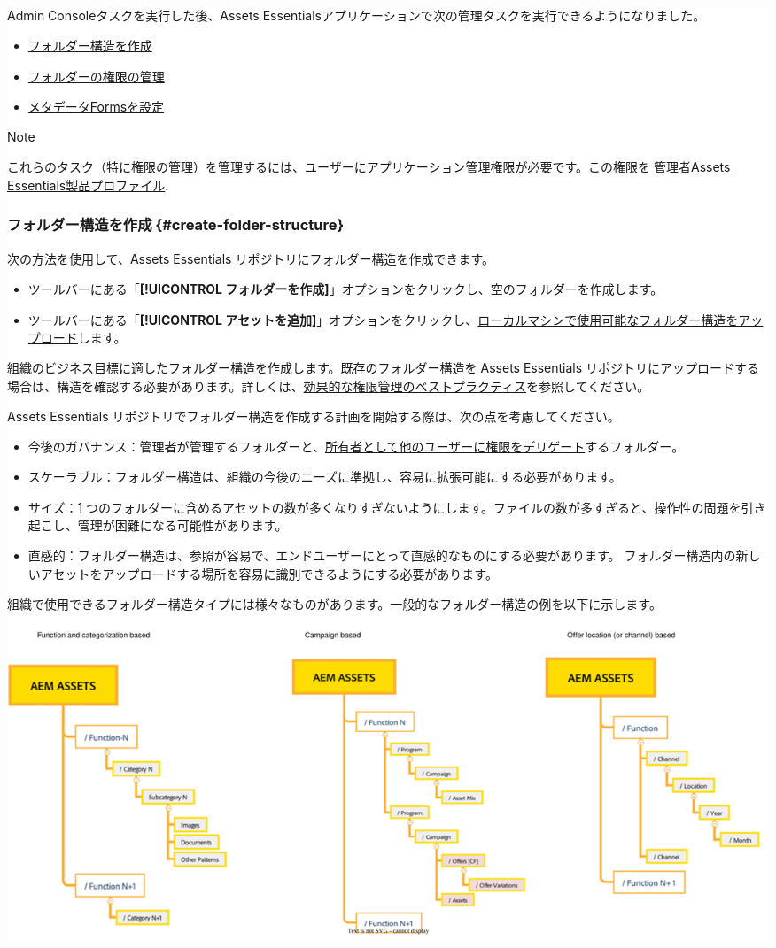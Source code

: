 Admin Consoleタスクを実行した後、Assets Essentialsアプリケーションで次の管理タスクを実行できるようになりました。

* [フォルダー構造を作成](#create-folder-structure)

* [フォルダーの権限の管理](#manage-permissions-for-folders)

* [メタデータFormsを設定](#metadata-forms)

>[!NOTE]
>
>これらのタスク（特に権限の管理）を管理するには、ユーザーにアプリケーション管理権限が必要です。この権限を [管理者Assets Essentials製品プロファイル](#add-users-to-product-profiles).


### フォルダー構造を作成 {#create-folder-structure}

次の方法を使用して、Assets Essentials リポジトリにフォルダー構造を作成できます。

* ツールバーにある「**[!UICONTROL フォルダーを作成]**」オプションをクリックし、空のフォルダーを作成します。

* ツールバーにある「**[!UICONTROL アセットを追加]**」オプションをクリックし、[ローカルマシンで使用可能なフォルダー構造をアップロード](add-delete.md)します。

組織のビジネス目標に適したフォルダー構造を作成します。既存のフォルダー構造を Assets Essentials リポジトリにアップロードする場合は、構造を確認する必要があります。詳しくは、[効果的な権限管理のベストプラクティス](permission-management-best-practices.md)を参照してください。

Assets Essentials リポジトリでフォルダー構造を作成する計画を開始する際は、次の点を考慮してください。

* 今後のガバナンス：管理者が管理するフォルダーと、[所有者として他のユーザーに権限をデリゲート](manage-permissions.md##manage-permissions-folders)するフォルダー。

* スケーラブル：フォルダー構造は、組織の今後のニーズに準拠し、容易に拡張可能にする必要があります。

* サイズ：1 つのフォルダーに含めるアセットの数が多くなりすぎないようにします。ファイルの数が多すぎると、操作性の問題を引き起こし、管理が困難になる可能性があります。

* 直感的：フォルダー構造は、参照が容易で、エンドユーザーにとって直感的なものにする必要があります。 フォルダー構造内の新しいアセットをアップロードする場所を容易に識別できるようにする必要があります。

組織で使用できるフォルダー構造タイプには様々なものがあります。一般的なフォルダー構造の例を以下に示します。

![一般的なフォルダー構造](assets/folder-structure.svg)
